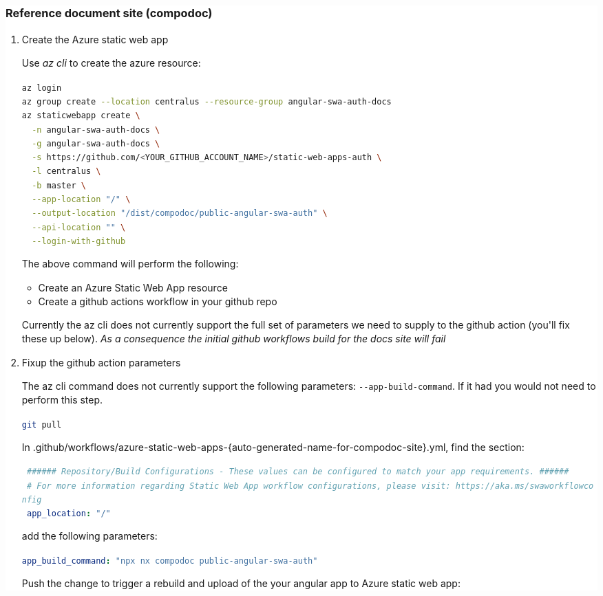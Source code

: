 
### Reference document site (compodoc)

1. Create the Azure static web app
   
   Use *az cli* to create the azure resource:

   ```bash
   az login
   az group create --location centralus --resource-group angular-swa-auth-docs
   az staticwebapp create \
     -n angular-swa-auth-docs \
     -g angular-swa-auth-docs \
     -s https://github.com/<YOUR_GITHUB_ACCOUNT_NAME>/static-web-apps-auth \
     -l centralus \
     -b master \
     --app-location "/" \
     --output-location "/dist/compodoc/public-angular-swa-auth" \
     --api-location "" \
     --login-with-github
   ```

   The above command will perform the following:
   
   * Create an Azure Static Web App resource
   * Create a github actions workflow in your github repo

   Currently the az cli does not currently support the full set of parameters we need to supply to the github action (you'll fix these up below).
   *As a consequence the initial github workflows build for the docs site will fail*

2. Fixup the github action parameters

   The az cli command does not currently support the following parameters: `--app-build-command`. If it had you would not need to perform this step.

   ```bash
   git pull
   ```

   In .github/workflows/azure-static-web-apps-{auto-generated-name-for-compodoc-site}.yml, find the section:

   ```yml
    ###### Repository/Build Configurations - These values can be configured to match your app requirements. ######
    # For more information regarding Static Web App workflow configurations, please visit: https://aka.ms/swaworkflowconfig
    app_location: "/"
   ```

   add the following parameters:

   ```yml
   app_build_command: "npx nx compodoc public-angular-swa-auth"
   ```

   Push the change to trigger a rebuild and upload of the your angular app to Azure static web app:
